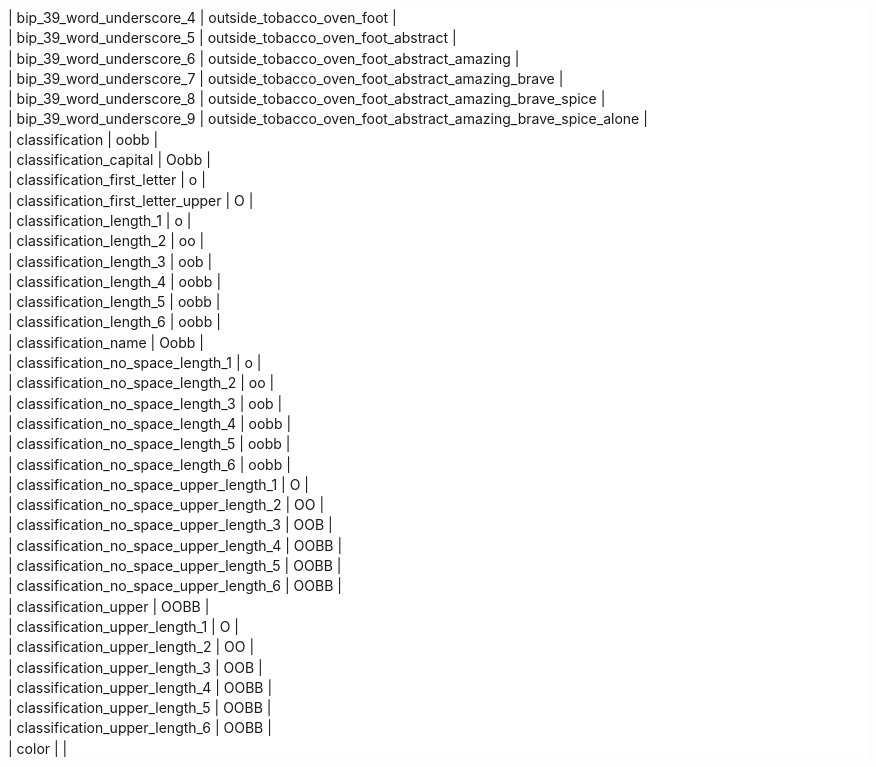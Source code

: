 | bip_39_word_underscore_4 | outside_tobacco_oven_foot |  
| bip_39_word_underscore_5 | outside_tobacco_oven_foot_abstract |  
| bip_39_word_underscore_6 | outside_tobacco_oven_foot_abstract_amazing |  
| bip_39_word_underscore_7 | outside_tobacco_oven_foot_abstract_amazing_brave |  
| bip_39_word_underscore_8 | outside_tobacco_oven_foot_abstract_amazing_brave_spice |  
| bip_39_word_underscore_9 | outside_tobacco_oven_foot_abstract_amazing_brave_spice_alone |  
| classification | oobb |  
| classification_capital | Oobb |  
| classification_first_letter | o |  
| classification_first_letter_upper | O |  
| classification_length_1 | o |  
| classification_length_2 | oo |  
| classification_length_3 | oob |  
| classification_length_4 | oobb |  
| classification_length_5 | oobb |  
| classification_length_6 | oobb |  
| classification_name | Oobb |  
| classification_no_space_length_1 | o |  
| classification_no_space_length_2 | oo |  
| classification_no_space_length_3 | oob |  
| classification_no_space_length_4 | oobb |  
| classification_no_space_length_5 | oobb |  
| classification_no_space_length_6 | oobb |  
| classification_no_space_upper_length_1 | O |  
| classification_no_space_upper_length_2 | OO |  
| classification_no_space_upper_length_3 | OOB |  
| classification_no_space_upper_length_4 | OOBB |  
| classification_no_space_upper_length_5 | OOBB |  
| classification_no_space_upper_length_6 | OOBB |  
| classification_upper | OOBB |  
| classification_upper_length_1 | O |  
| classification_upper_length_2 | OO |  
| classification_upper_length_3 | OOB |  
| classification_upper_length_4 | OOBB |  
| classification_upper_length_5 | OOBB |  
| classification_upper_length_6 | OOBB |  
| color |  |  